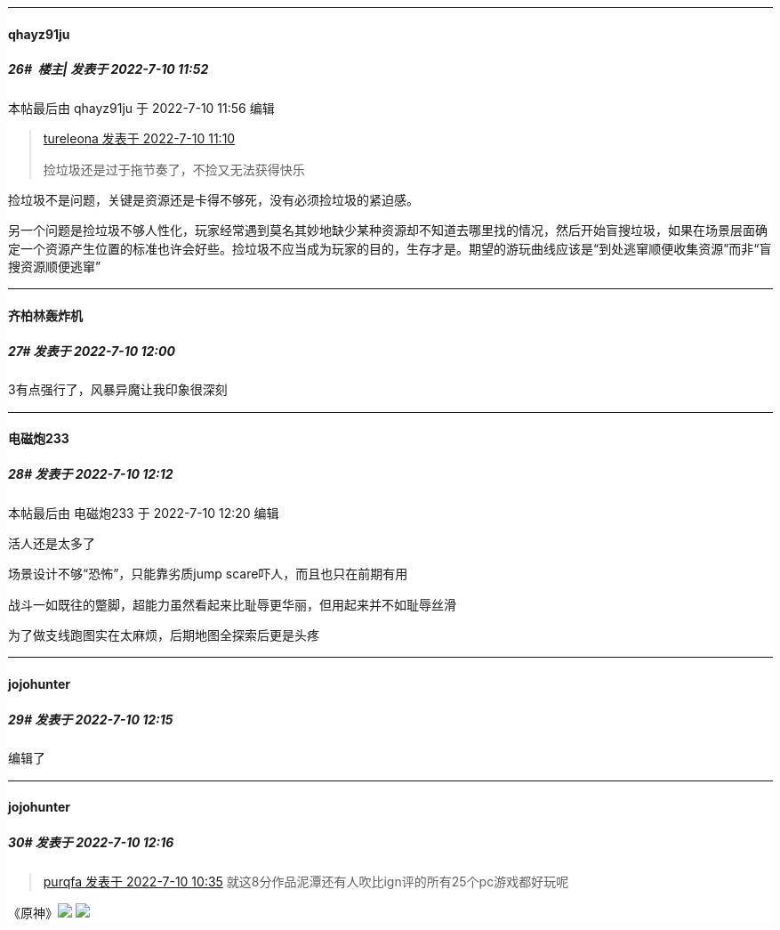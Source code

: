 *****

####  qhayz91ju  
##### 26#         楼主| 发表于 2022-7-10 11:52

 本帖最后由 qhayz91ju 于 2022-7-10 11:56 编辑 
<blockquote><a href="httphttps://bbs.saraba1st.com/2b/forum.php?mod=redirect&amp;goto=findpost&amp;pid=56592366&amp;ptid=2080240" target="_blank">tureleona 发表于 2022-7-10 11:10</a>

捡垃圾还是过于拖节奏了，不捡又无法获得快乐</blockquote>
捡垃圾不是问题，关键是资源还是卡得不够死，没有必须捡垃圾的紧迫感。

另一个问题是捡垃圾不够人性化，玩家经常遇到莫名其妙地缺少某种资源却不知道去哪里找的情况，然后开始盲搜垃圾，如果在场景层面确定一个资源产生位置的标准也许会好些。捡垃圾不应当成为玩家的目的，生存才是。期望的游玩曲线应该是“到处逃窜顺便收集资源”而非“盲搜资源顺便逃窜”

*****

####  齐柏林轰炸机  
##### 27#       发表于 2022-7-10 12:00

3有点强行了，风暴异魔让我印象很深刻

*****

####  电磁炮233  
##### 28#       发表于 2022-7-10 12:12

 本帖最后由 电磁炮233 于 2022-7-10 12:20 编辑 

活人还是太多了

场景设计不够“恐怖”，只能靠劣质jump scare吓人，而且也只在前期有用

战斗一如既往的蹩脚，超能力虽然看起来比耻辱更华丽，但用起来并不如耻辱丝滑

为了做支线跑图实在太麻烦，后期地图全探索后更是头疼

*****

####  jojohunter  
##### 29#       发表于 2022-7-10 12:15

编辑了

*****

####  jojohunter  
##### 30#       发表于 2022-7-10 12:16

<blockquote><a href="httphttps://bbs.saraba1st.com/2b/forum.php?mod=redirect&amp;goto=findpost&amp;pid=56592040&amp;ptid=2080240" target="_blank">purqfa 发表于 2022-7-10 10:35</a>
就这8分作品泥潭还有人吹比ign评的所有25个pc游戏都好玩呢</blockquote>
《原神》<img src="https://static.saraba1st.com/image/smiley/face2017/049.png" referrerpolicy="no-referrer">
<img src="https://p.sda1.dev/6/7d841fdac80db04544e0ed70ecde9ba0/CMP_20220710121630341.jpg" referrerpolicy="no-referrer">
